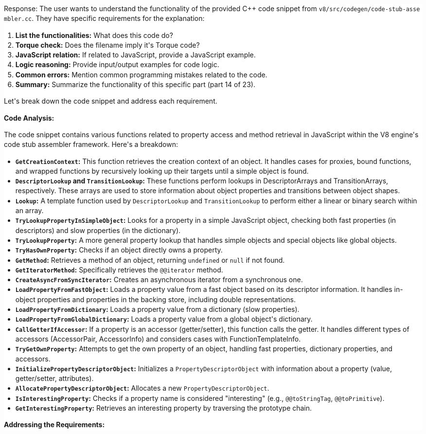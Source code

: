 Response:
The user wants to understand the functionality of the provided C++ code snippet from `v8/src/codegen/code-stub-assembler.cc`. They have specific requirements for the explanation:

1. **List the functionalities:**  What does this code do?
2. **Torque check:** Does the filename imply it's Torque code?
3. **JavaScript relation:** If related to JavaScript, provide a JavaScript example.
4. **Logic reasoning:**  Provide input/output examples for code logic.
5. **Common errors:** Mention common programming mistakes related to the code.
6. **Summary:**  Summarize the functionality of this specific part (part 14 of 23).

Let's break down the code snippet and address each requirement.

**Code Analysis:**

The code snippet contains various functions related to property access and method retrieval in JavaScript within the V8 engine's code stub assembler framework. Here's a breakdown:

* **`GetCreationContext`:**  This function retrieves the creation context of an object. It handles cases for proxies, bound functions, and wrapped functions by recursively looking up their targets until a simple object is found.
* **`DescriptorLookup` and `TransitionLookup`:** These functions perform lookups in DescriptorArrays and TransitionArrays, respectively. These arrays are used to store information about object properties and transitions between object shapes.
* **`Lookup`:** A template function used by `DescriptorLookup` and `TransitionLookup` to perform either a linear or binary search within an array.
* **`TryLookupPropertyInSimpleObject`:**  Looks for a property in a simple JavaScript object, checking both fast properties (in descriptors) and slow properties (in the dictionary).
* **`TryLookupProperty`:** A more general property lookup that handles simple objects and special objects like global objects.
* **`TryHasOwnProperty`:** Checks if an object directly owns a property.
* **`GetMethod`:** Retrieves a method of an object, returning `undefined` or `null` if not found.
* **`GetIteratorMethod`:** Specifically retrieves the `@@iterator` method.
* **`CreateAsyncFromSyncIterator`:** Creates an asynchronous iterator from a synchronous one.
* **`LoadPropertyFromFastObject`:** Loads a property value from a fast object based on its descriptor information. It handles in-object properties and properties in the backing store, including double representations.
* **`LoadPropertyFromDictionary`:** Loads a property value from a dictionary (slow properties).
* **`LoadPropertyFromGlobalDictionary`:** Loads a property value from a global object's dictionary.
* **`CallGetterIfAccessor`:** If a property is an accessor (getter/setter), this function calls the getter. It handles different types of accessors (AccessorPair, AccessorInfo) and considers cases with FunctionTemplateInfo.
* **`TryGetOwnProperty`:** Attempts to get the own property of an object, handling fast properties, dictionary properties, and accessors.
* **`InitializePropertyDescriptorObject`:**  Initializes a `PropertyDescriptorObject` with information about a property (value, getter/setter, attributes).
* **`AllocatePropertyDescriptorObject`:** Allocates a new `PropertyDescriptorObject`.
* **`IsInterestingProperty`:** Checks if a property name is considered "interesting" (e.g., `@@toStringTag`, `@@toPrimitive`).
* **`GetInterestingProperty`:**  Retrieves an interesting property by traversing the prototype chain.

**Addressing the Requirements:**
